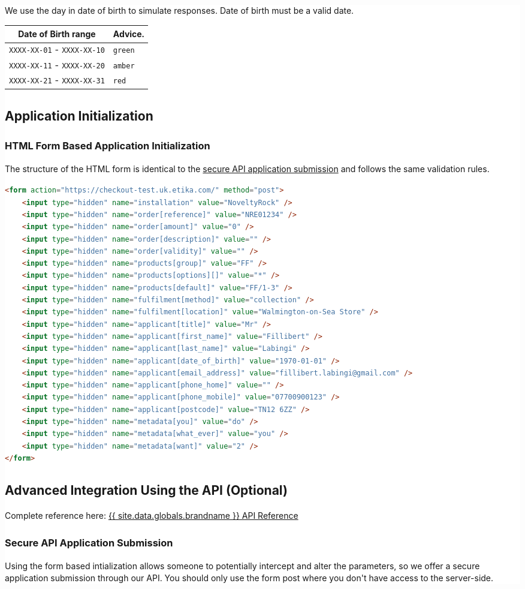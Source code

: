 We use the day in date of birth to simulate responses. Date of birth must be a valid date.

Date of Birth range | Advice.
---|---
`XXXX-XX-01` - `XXXX-XX-10` | `green`
`XXXX-XX-11` - `XXXX-XX-20` | `amber`
`XXXX-XX-21` - `XXXX-XX-31` | `red`

## Application Initialization

### HTML Form Based Application Initialization

The structure of the HTML form is identical to the [secure API application
submission](#secure-api-application-submission) and follows the same validation
rules.

```html
<form action="https://checkout-test.uk.etika.com/" method="post">
    <input type="hidden" name="installation" value="NoveltyRock" />
    <input type="hidden" name="order[reference]" value="NRE01234" />
    <input type="hidden" name="order[amount]" value="0" />
    <input type="hidden" name="order[description]" value="" />
    <input type="hidden" name="order[validity]" value="" />
    <input type="hidden" name="products[group]" value="FF" />
    <input type="hidden" name="products[options][]" value="*" />
    <input type="hidden" name="products[default]" value="FF/1-3" />
    <input type="hidden" name="fulfilment[method]" value="collection" />
    <input type="hidden" name="fulfilment[location]" value="Walmington-on-Sea Store" />
    <input type="hidden" name="applicant[title]" value="Mr" />
    <input type="hidden" name="applicant[first_name]" value="Fillibert" />
    <input type="hidden" name="applicant[last_name]" value="Labingi" />
    <input type="hidden" name="applicant[date_of_birth]" value="1970-01-01" />
    <input type="hidden" name="applicant[email_address]" value="fillibert.labingi@gmail.com" />
    <input type="hidden" name="applicant[phone_home]" value="" />
    <input type="hidden" name="applicant[phone_mobile]" value="07700900123" />
    <input type="hidden" name="applicant[postcode]" value="TN12 6ZZ" />
    <input type="hidden" name="metadata[you]" value="do" />
    <input type="hidden" name="metadata[what_ever]" value="you" />
    <input type="hidden" name="metadata[want]" value="2" />
</form>
```

## Advanced Integration Using the API (Optional)

Complete reference here: [{{ site.data.globals.brandname }} API Reference](api/)

### Secure API Application Submission

Using the form based intialization allows someone to potentially intercept and
alter the parameters, so we offer a secure application submission through our
API. You should only use the form post where you don't have access to the
server-side.
